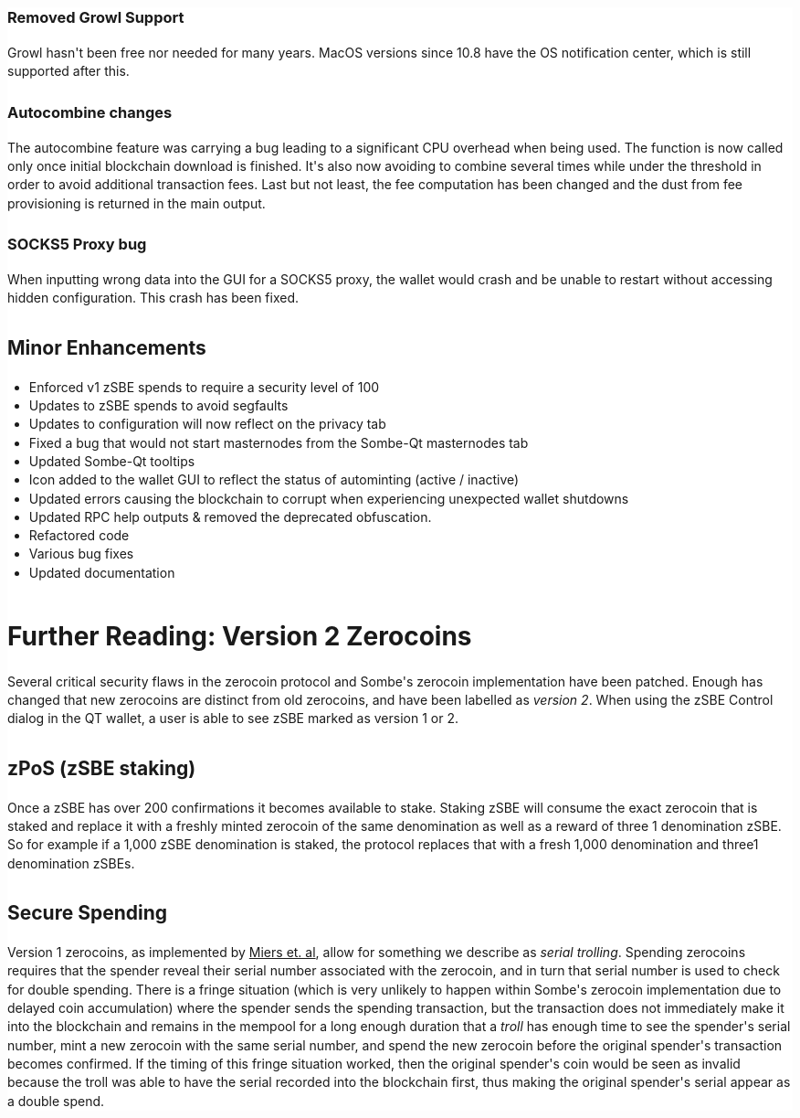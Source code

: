 
### Removed Growl Support

Growl hasn't been free nor needed for many years. MacOS versions since 10.8 have the OS notification center, which is still supported after this.


### Autocombine changes

The autocombine feature was carrying a bug leading to a significant CPU overhead when being used. The function is now called only once initial blockchain download is finished. It's also now avoiding to combine several times while under the threshold in order to avoid additional transaction fees. Last but not least, the fee computation has been changed and the dust from fee provisioning is returned in the main output.


### SOCKS5 Proxy bug

When inputting wrong data into the GUI for a SOCKS5 proxy, the wallet would crash and be unable to restart without accessing hidden configuration. This crash has been fixed.

Minor Enhancements
--------------

-	Enforced v1 zSBE spends to require a security level of 100
-	Updates to zSBE spends to avoid segfaults
-	Updates to configuration will now reflect on the privacy tab
-	Fixed a  bug that would not start masternodes from the Sombe-Qt masternodes tab
-	Updated Sombe-Qt tooltips
-	Icon added to the wallet GUI to reflect the status of autominting (active / inactive)
-	Updated errors causing the blockchain to corrupt when experiencing unexpected wallet shutdowns
-	Updated RPC help outputs & removed the deprecated obfuscation. 
-	Refactored code
-	Various bug fixes
-	Updated documentation

Further Reading: Version 2 Zerocoins
==============

Several critical security flaws in the zerocoin protocol and Sombe's zerocoin implementation have been patched. Enough has changed that new zerocoins are distinct from old zerocoins, and have been labelled as *version 2*. When using the zSBE Control dialog in the QT wallet, a user is able to see zSBE marked as version 1 or 2.

zPoS (zSBE staking)
--------------

Once a zSBE has over 200 confirmations it becomes available to stake. Staking zSBE will consume the exact zerocoin that is staked and replace it with a freshly minted zerocoin of the same denomination as well as a reward of three 1 denomination zSBE. So for example if a 1,000 zSBE denomination is staked, the protocol replaces that with a fresh 1,000 denomination and three1 denomination zSBEs.

Secure Spending
--------------

Version 1 zerocoins, as implemented by [Miers et. al](http://zerocoin.org/media/pdf/ZerocoinOakland.pdf), allow for something we describe as *serial trolling*. Spending zerocoins requires that the spender reveal their serial number associated with the zerocoin, and in turn that serial number is used to check for double spending. There is a fringe situation (which is very unlikely to happen within Sombe's zerocoin implementation due to delayed coin accumulation) where the spender sends the spending transaction, but the transaction does not immediately make it into the blockchain and remains in the mempool for a long enough duration that a *troll* has enough time to see the spender's serial number, mint a new zerocoin with the same serial number, and spend the new zerocoin before the original spender's transaction becomes confirmed. If the timing of this fringe situation worked, then the original spender's coin would be seen as invalid because the troll was able to have the serial recorded into the blockchain first, thus making the original spender's serial appear as a double spend.
